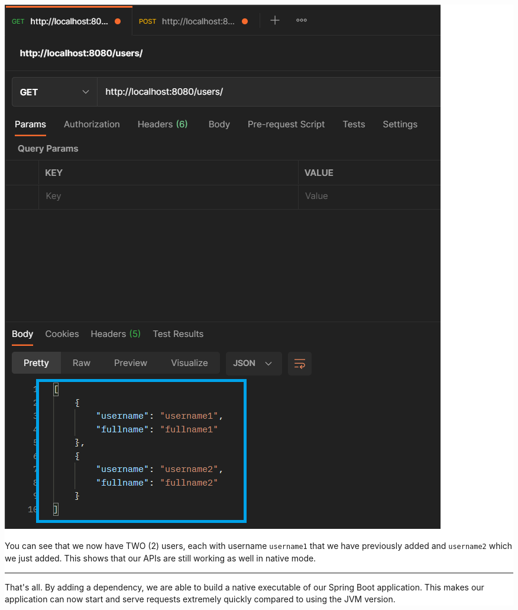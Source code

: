 ![List users with native](listuser3.png)

You can see that we now have TWO (2) users, each with username `username1` that we have previously added and `username2` which we just added. This shows that our APIs are still working as well in native mode.

---
That's all. By adding a dependency, we are able to build a native executable of our Spring Boot application. This makes our application can now start and serve requests extremely quickly compared to using the JVM version.
